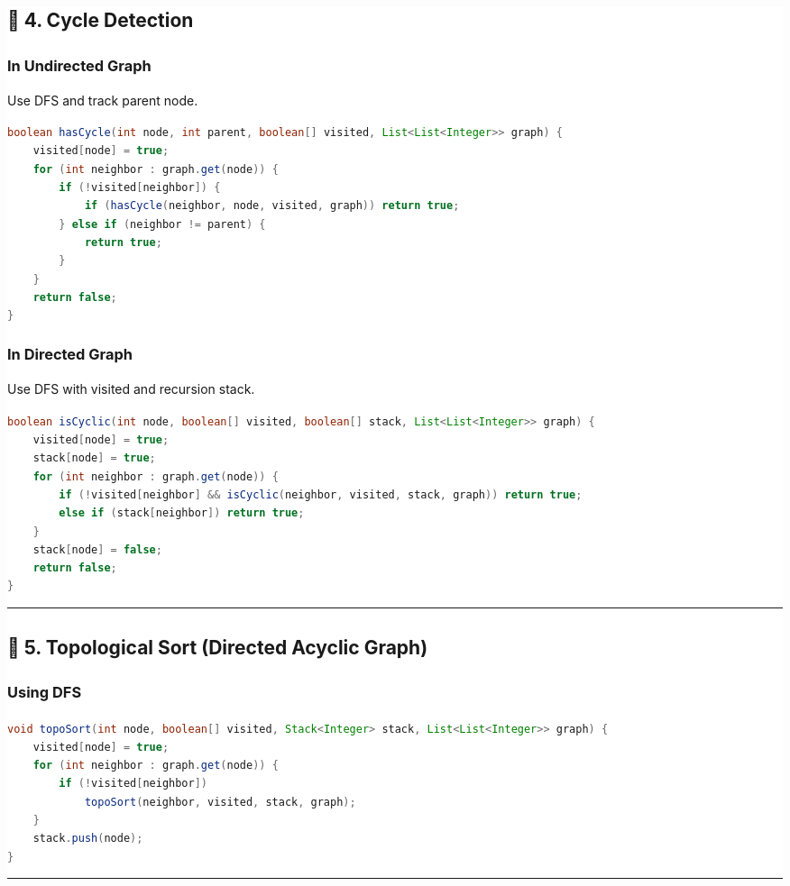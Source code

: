 
## 📌 4. Cycle Detection

### In **Undirected Graph**

Use DFS and track parent node.

```java
boolean hasCycle(int node, int parent, boolean[] visited, List<List<Integer>> graph) {
    visited[node] = true;
    for (int neighbor : graph.get(node)) {
        if (!visited[neighbor]) {
            if (hasCycle(neighbor, node, visited, graph)) return true;
        } else if (neighbor != parent) {
            return true;
        }
    }
    return false;
}
```

### In **Directed Graph**

Use DFS with visited and recursion stack.

```java
boolean isCyclic(int node, boolean[] visited, boolean[] stack, List<List<Integer>> graph) {
    visited[node] = true;
    stack[node] = true;
    for (int neighbor : graph.get(node)) {
        if (!visited[neighbor] && isCyclic(neighbor, visited, stack, graph)) return true;
        else if (stack[neighbor]) return true;
    }
    stack[node] = false;
    return false;
}
```

---

## 📌 5. Topological Sort (Directed Acyclic Graph)

### Using DFS

```java
void topoSort(int node, boolean[] visited, Stack<Integer> stack, List<List<Integer>> graph) {
    visited[node] = true;
    for (int neighbor : graph.get(node)) {
        if (!visited[neighbor])
            topoSort(neighbor, visited, stack, graph);
    }
    stack.push(node);
}
```

---